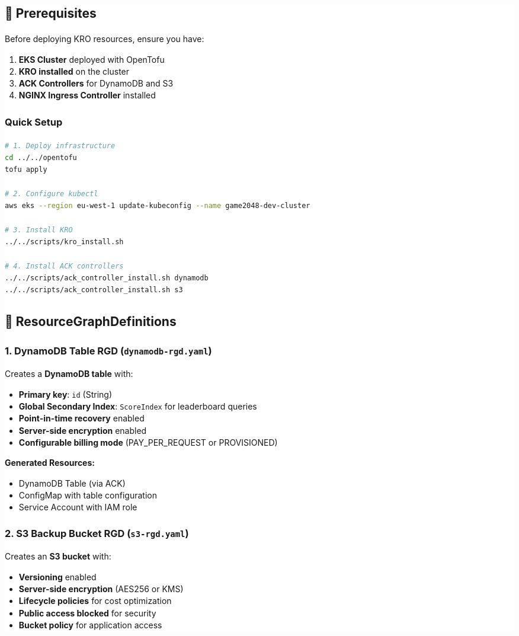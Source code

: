 ## 🚀 Prerequisites

Before deploying KRO resources, ensure you have:

1. **EKS Cluster** deployed with OpenTofu
2. **KRO installed** on the cluster
3. **ACK Controllers** for DynamoDB and S3
4. **NGINX Ingress Controller** installed

### Quick Setup

```bash
# 1. Deploy infrastructure
cd ../../opentofu
tofu apply

# 2. Configure kubectl
aws eks --region eu-west-1 update-kubeconfig --name game2048-dev-cluster

# 3. Install KRO
../../scripts/kro_install.sh

# 4. Install ACK controllers
../../scripts/ack_controller_install.sh dynamodb
../../scripts/ack_controller_install.sh s3
```

## 🎯 ResourceGraphDefinitions

### 1. DynamoDB Table RGD (`dynamodb-rgd.yaml`)

Creates a **DynamoDB table** with:

- **Primary key**: `id` (String)
- **Global Secondary Index**: `ScoreIndex` for leaderboard queries
- **Point-in-time recovery** enabled
- **Server-side encryption** enabled
- **Configurable billing mode** (PAY_PER_REQUEST or PROVISIONED)

**Generated Resources:**

- DynamoDB Table (via ACK)
- ConfigMap with table configuration
- Service Account with IAM role

### 2. S3 Backup Bucket RGD (`s3-rgd.yaml`)

Creates an **S3 bucket** with:

- **Versioning** enabled
- **Server-side encryption** (AES256 or KMS)
- **Lifecycle policies** for cost optimization
- **Public access blocked** for security
- **Bucket policy** for application access
